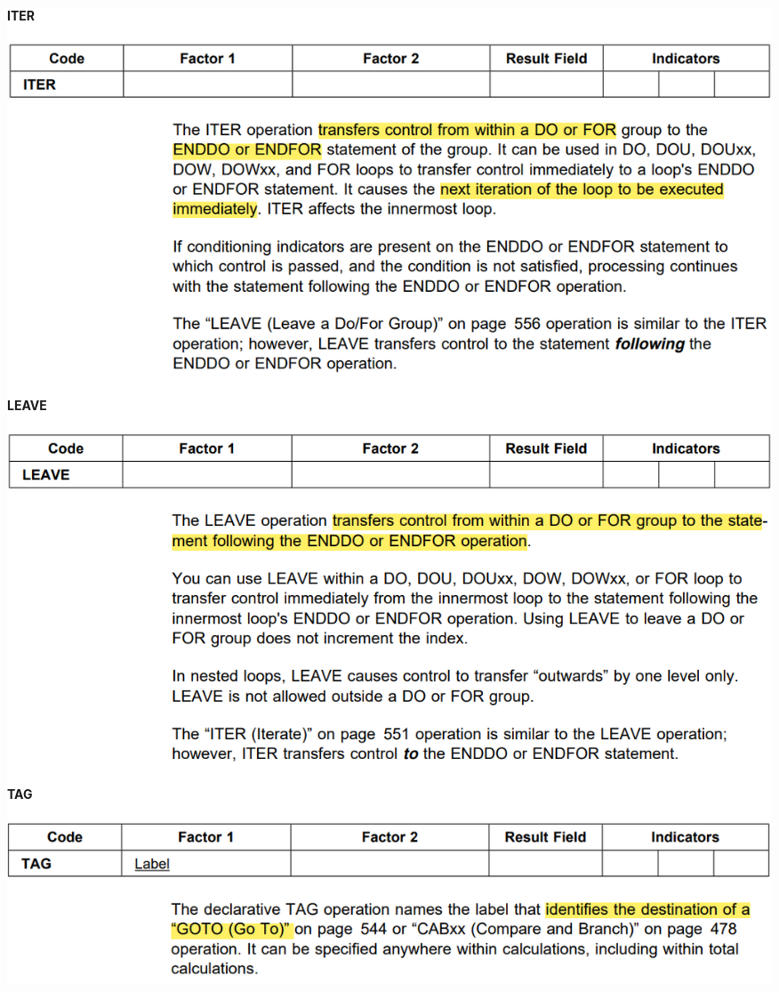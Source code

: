 #### ITER

![Opcode iter](/assets/images/rpg/OP_CODE_ITER.png)

#### LEAVE

![Opcode leave](/assets/images/rpg/OP_CODE_LEAVE.png)

#### TAG

![Opcode tag](/assets/images/rpg/OP_CODE_TAG.png)
